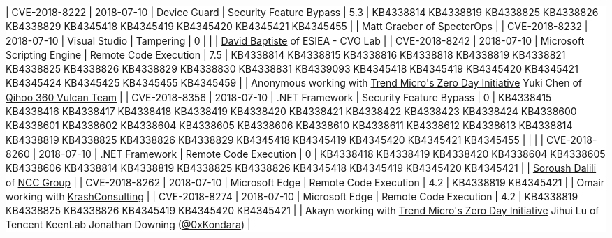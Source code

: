 | CVE-2018-8222 | 2018-07-10        | Device Guard                          | Security Feature Bypass                  |        5.3 | KB4338814 KB4338819 KB4338825 KB4338826 KB4338829 KB4345418 KB4345419 KB4345420 KB4345421 KB4345455                                                                                                                                                                                                                             |            | Matt Graeber of <a href="https://specterops.io/">SpecterOps</a>                                                                                                                                                                                                                                                                                                                                  |
| CVE-2018-8232 | 2018-07-10        | Visual Studio                         | Tampering                                |        0   |                                                                                                                                                                                                                                                                                                                                 |            | <a href="https://en.esiea.fr/information-and-systems-security/https://en.esiea.fr/information-and-systems-security/">David Baptiste</a> of ESIEA - CVO Lab                                                                                                                                                                                                                                       |
| CVE-2018-8242 | 2018-07-10        | Microsoft Scripting Engine            | Remote Code Execution                    |        7.5 | KB4338814 KB4338815 KB4338816 KB4338818 KB4338819 KB4338821 KB4338825 KB4338826 KB4338829 KB4338830 KB4338831 KB4339093 KB4345418 KB4345419 KB4345420 KB4345421 KB4345424 KB4345425 KB4345455 KB4345459                                                                                                                         |            | Anonymous working with <a href="http://www.zerodayinitiative.com/">Trend Micro's Zero Day Initiative</a> Yuki Chen of <a href="http://www.360.com/">Qihoo 360 Vulcan Team</a>                                                                                                                                                                                                                    |
| CVE-2018-8356 | 2018-07-10        | .NET Framework                        | Security Feature Bypass                  |        0   | KB4338415 KB4338416 KB4338417 KB4338418 KB4338419 KB4338420 KB4338421 KB4338422 KB4338423 KB4338424 KB4338600 KB4338601 KB4338602 KB4338604 KB4338605 KB4338606 KB4338610 KB4338611 KB4338612 KB4338613 KB4338814 KB4338819 KB4338825 KB4338826 KB4338829 KB4345418 KB4345419 KB4345420 KB4345421 KB4345455                     |            |                                                                                                                                                                                                                                                                                                                                                                                                  |
| CVE-2018-8260 | 2018-07-10        | .NET Framework                        | Remote Code Execution                    |        0   | KB4338418 KB4338419 KB4338420 KB4338604 KB4338605 KB4338606 KB4338814 KB4338819 KB4338825 KB4338826 KB4345418 KB4345419 KB4345420 KB4345421                                                                                                                                                                                     |            | <a href="https://twitter.com/irsdl">Soroush Dalili</a> of <a href="https://www.nccgroup.trust/">NCC Group</a>                                                                                                                                                                                                                                                                                    |
| CVE-2018-8262 | 2018-07-10        | Microsoft Edge                        | Remote Code Execution                    |        4.2 | KB4338819 KB4345421                                                                                                                                                                                                                                                                                                             |            | Omair working with <a href="https://krashconsulting.com/">KrashConsulting</a>                                                                                                                                                                                                                                                                                                                    |
| CVE-2018-8274 | 2018-07-10        | Microsoft Edge                        | Remote Code Execution                    |        4.2 | KB4338819 KB4338825 KB4338826 KB4345419 KB4345420 KB4345421                                                                                                                                                                                                                                                                     |            | Akayn working with <a href="http://www.zerodayinitiative.com/">Trend Micro's Zero Day Initiative</a> Jihui Lu of Tencent KeenLab Jonathan Downing (<a href="https://twitter.com/0xkondara">@0xKondara</a>)                                                                                                                                                                                       |